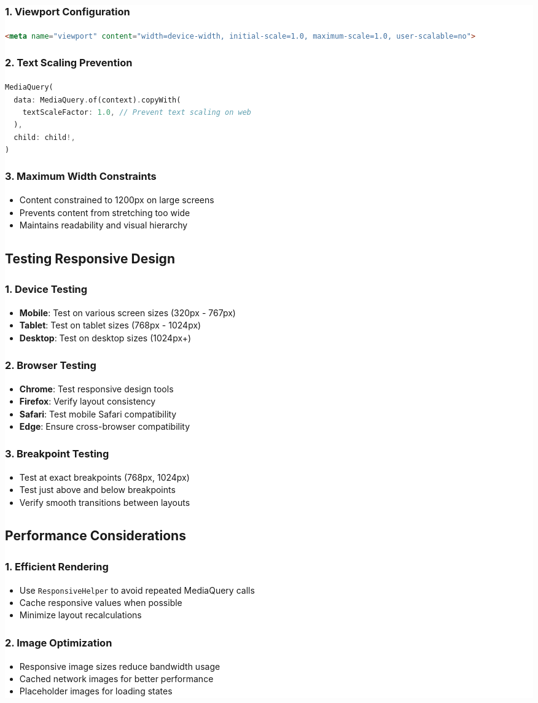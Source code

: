 ### 1. Viewport Configuration
```html
<meta name="viewport" content="width=device-width, initial-scale=1.0, maximum-scale=1.0, user-scalable=no">
```

### 2. Text Scaling Prevention
```dart
MediaQuery(
  data: MediaQuery.of(context).copyWith(
    textScaleFactor: 1.0, // Prevent text scaling on web
  ),
  child: child!,
)
```

### 3. Maximum Width Constraints
- Content constrained to 1200px on large screens
- Prevents content from stretching too wide
- Maintains readability and visual hierarchy

## Testing Responsive Design

### 1. Device Testing
- **Mobile**: Test on various screen sizes (320px - 767px)
- **Tablet**: Test on tablet sizes (768px - 1024px)
- **Desktop**: Test on desktop sizes (1024px+)

### 2. Browser Testing
- **Chrome**: Test responsive design tools
- **Firefox**: Verify layout consistency
- **Safari**: Test mobile Safari compatibility
- **Edge**: Ensure cross-browser compatibility

### 3. Breakpoint Testing
- Test at exact breakpoints (768px, 1024px)
- Test just above and below breakpoints
- Verify smooth transitions between layouts

## Performance Considerations

### 1. Efficient Rendering
- Use `ResponsiveHelper` to avoid repeated MediaQuery calls
- Cache responsive values when possible
- Minimize layout recalculations

### 2. Image Optimization
- Responsive image sizes reduce bandwidth usage
- Cached network images for better performance
- Placeholder images for loading states
